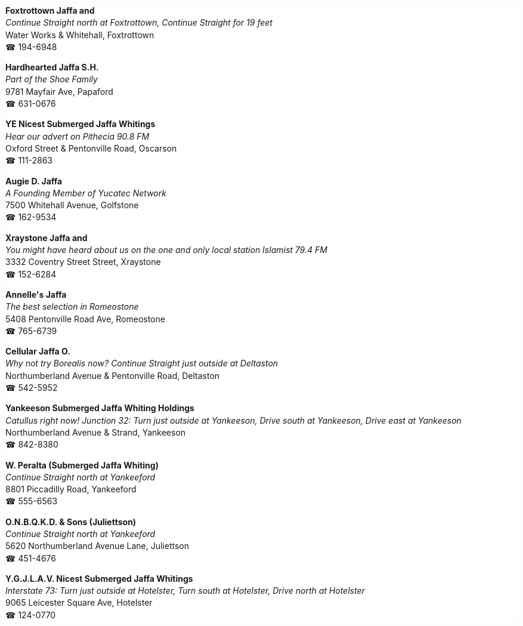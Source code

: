 **Foxtrottown Jaffa and**  
_Continue Straight north at Foxtrottown, Continue Straight for 19 feet_  
Water Works & Whitehall, Foxtrottown  
☎ 194-6948

**Hardhearted Jaffa S.H.**  
_Part of the Shoe Family_  
9781 Mayfair Ave, Papaford  
☎ 631-0676

**YE Nicest Submerged Jaffa Whitings**  
_Hear our advert on Pithecia 90.8 FM_  
Oxford Street & Pentonville Road, Oscarson  
☎ 111-2863

**Augie D. Jaffa**  
_A Founding Member of Yucatec Network_  
7500 Whitehall Avenue, Golfstone  
☎ 162-9534

**Xraystone Jaffa and**  
_You might have heard about us on the one and only local station Islamist 79.4 FM_  
3332 Coventry Street Street, Xraystone  
☎ 152-6284

**Annelle's Jaffa**  
_The best selection in Romeostone_  
5408 Pentonville Road Ave, Romeostone  
☎ 765-6739

**Cellular Jaffa O.**  
_Why not try Borealis now? 
Continue Straight just outside at Deltaston_  
Northumberland Avenue & Pentonville Road, Deltaston  
☎ 542-5952

**Yankeeson Submerged Jaffa Whiting Holdings**  
_Catullus right now! 
Junction 32: Turn just outside at Yankeeson, Drive south at Yankeeson, Drive east at Yankeeson_  
Northumberland Avenue & Strand, Yankeeson  
☎ 842-8380

**W. Peralta (Submerged Jaffa Whiting)**  
_Continue Straight north at Yankeeford_  
8801 Piccadilly Road, Yankeeford  
☎ 555-6563

**O.N.B.Q.K.D. & Sons (Juliettson)**  
_Continue Straight north at Yankeeford_  
5620 Northumberland Avenue Lane, Juliettson  
☎ 451-4676

**Y.G.J.L.A.V. Nicest Submerged Jaffa Whitings**  
_Interstate 73: Turn just outside at Hotelster, Turn south at Hotelster, Drive north at Hotelster_  
9065 Leicester Square Ave, Hotelster  
☎ 124-0770
